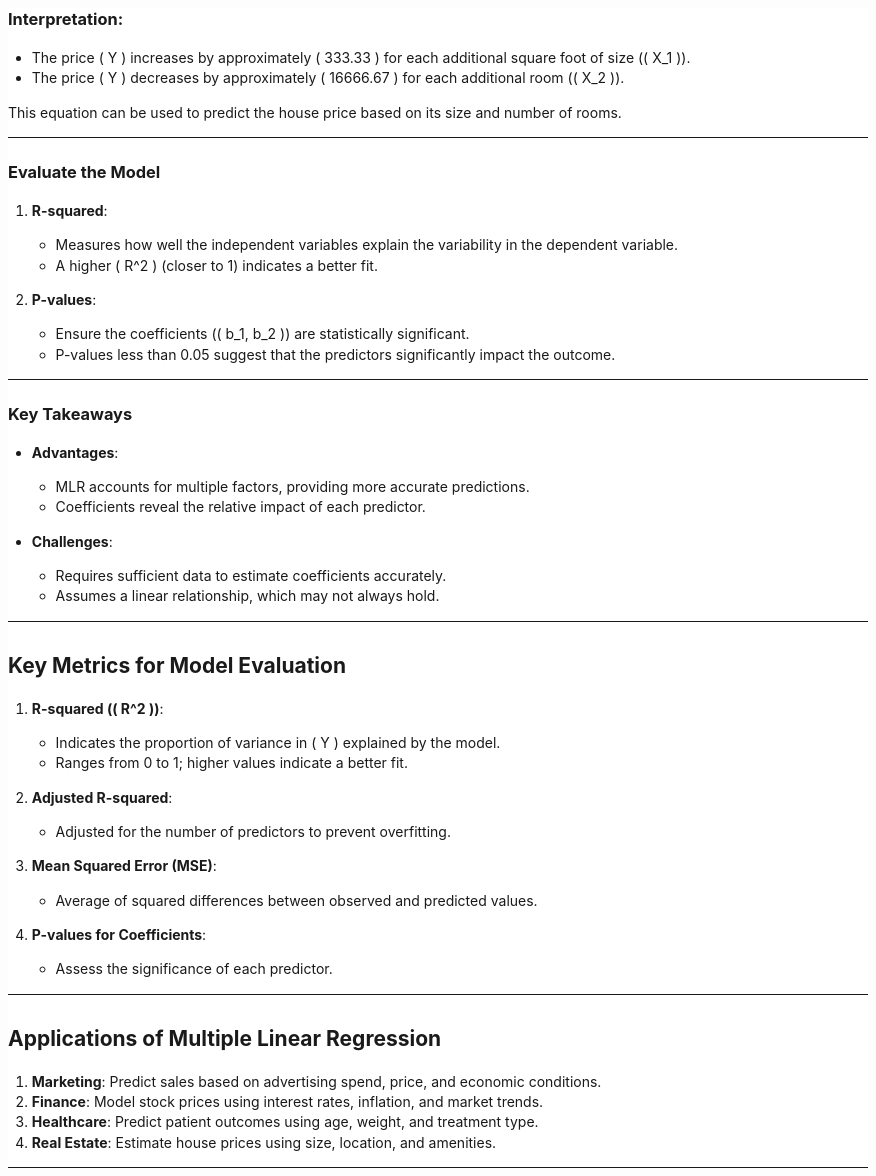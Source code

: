 ### Interpretation:
- The price \( Y \) increases by approximately \( 333.33 \) for each additional square foot of size (\( X_1 \)).
- The price \( Y \) decreases by approximately \( 16666.67 \) for each additional room (\( X_2 \)).

This equation can be used to predict the house price based on its size and number of rooms.

---

### **Evaluate the Model**

1. **R-squared**:
   - Measures how well the independent variables explain the variability in the dependent variable.
   - A higher \( R^2 \) (closer to 1) indicates a better fit.

2. **P-values**:
   - Ensure the coefficients (\( b_1, b_2 \)) are statistically significant.
   - P-values less than 0.05 suggest that the predictors significantly impact the outcome.

---

### **Key Takeaways**

- **Advantages**:
  - MLR accounts for multiple factors, providing more accurate predictions.
  - Coefficients reveal the relative impact of each predictor.

- **Challenges**:
  - Requires sufficient data to estimate coefficients accurately.
  - Assumes a linear relationship, which may not always hold.

---

## **Key Metrics for Model Evaluation**

1. **R-squared (\( R^2 \))**:
   - Indicates the proportion of variance in \( Y \) explained by the model.
   - Ranges from 0 to 1; higher values indicate a better fit.

2. **Adjusted R-squared**:
   - Adjusted for the number of predictors to prevent overfitting.

3. **Mean Squared Error (MSE)**:
   - Average of squared differences between observed and predicted values.

4. **P-values for Coefficients**:
   - Assess the significance of each predictor.

---

## **Applications of Multiple Linear Regression**

1. **Marketing**: Predict sales based on advertising spend, price, and economic conditions.
2. **Finance**: Model stock prices using interest rates, inflation, and market trends.
3. **Healthcare**: Predict patient outcomes using age, weight, and treatment type.
4. **Real Estate**: Estimate house prices using size, location, and amenities.

---